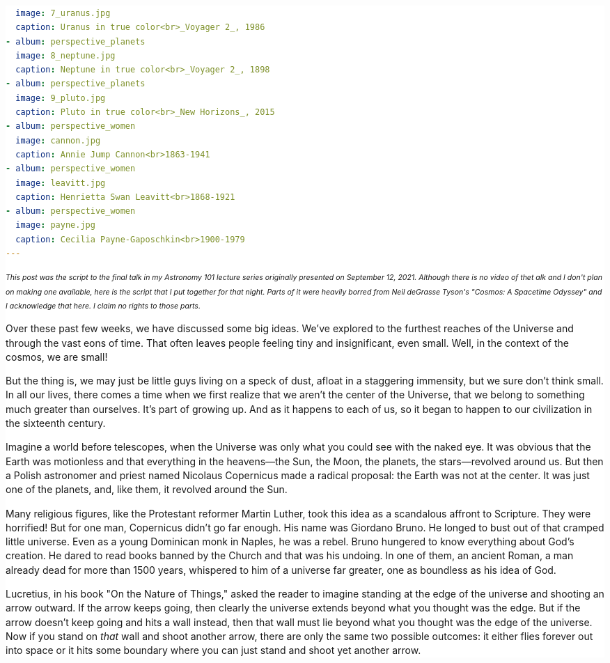```yaml
  image: 7_uranus.jpg
  caption: Uranus in true color<br>_Voyager 2_, 1986
- album: perspective_planets
  image: 8_neptune.jpg
  caption: Neptune in true color<br>_Voyager 2_, 1898
- album: perspective_planets
  image: 9_pluto.jpg
  caption: Pluto in true color<br>_New Horizons_, 2015
- album: perspective_women
  image: cannon.jpg
  caption: Annie Jump Cannon<br>1863-1941
- album: perspective_women
  image: leavitt.jpg
  caption: Henrietta Swan Leavitt<br>1868-1921
- album: perspective_women
  image: payne.jpg
  caption: Cecilia Payne-Gaposchkin<br>1900-1979
---
```


_<span style="font-size: 0.75em;">This post was the script to the final talk in my Astronomy 101 lecture series originally presented on September 12, 2021. Although there is no video of thet alk and I don't plan on making one available, here is the script that I put together for that night. Parts of it were heavily borred from Neil deGrasse Tyson's "Cosmos: A Spacetime Odyssey" and I acknowledge that here. I claim no rights to those parts.</span>_

Over these past few weeks, we have discussed some big ideas. We’ve explored to the furthest reaches of the Universe and through the vast eons of time. That often leaves people feeling tiny and insignificant, even small. Well, in the context of the cosmos, we are small!

But the thing is, we may just be little guys living on a speck of dust, afloat in a staggering immensity, but we sure don’t think small. In all our lives, there comes a time when we first realize that we aren’t the center of the Universe, that we belong to something much greater than ourselves. It’s part of growing up. And as it happens to each of us, so it began to happen to our civilization in the sixteenth century.

Imagine a world before telescopes, when the Universe was only what you could see with the naked eye. It was obvious that the Earth was motionless and that everything in the heavens—the Sun, the Moon, the planets, the stars—revolved around us. But then a Polish astronomer and priest named Nicolaus Copernicus made a radical proposal: the Earth was not at the center. It was just one of the planets, and, like them, it revolved around the Sun.

Many religious figures, like the Protestant reformer Martin Luther, took this idea as a scandalous affront to Scripture. They were horrified! But for one man, Copernicus didn’t go far enough. His name was Giordano Bruno. He longed to bust out of that cramped little universe. Even as a young Dominican monk in Naples, he was a rebel. Bruno hungered to know everything about God’s creation. He dared to read books banned by the Church and that was his undoing. In one of them, an ancient Roman, a man already dead for more than 1500 years, whispered to him of a universe far greater, one as boundless as his idea of God. 

Lucretius, in his book "On the Nature of Things," asked the reader to imagine standing at the edge of the universe and shooting an arrow outward. If the arrow keeps going, then clearly the universe extends beyond what you thought was the edge. But if the arrow doesn’t keep going and hits a wall instead, then that wall must lie beyond what you thought was the edge of the universe. Now if you stand on _that_ wall and shoot another arrow, there are only the same two possible outcomes: it either flies forever out into space or it hits some boundary where you can just stand and shoot yet another arrow.
